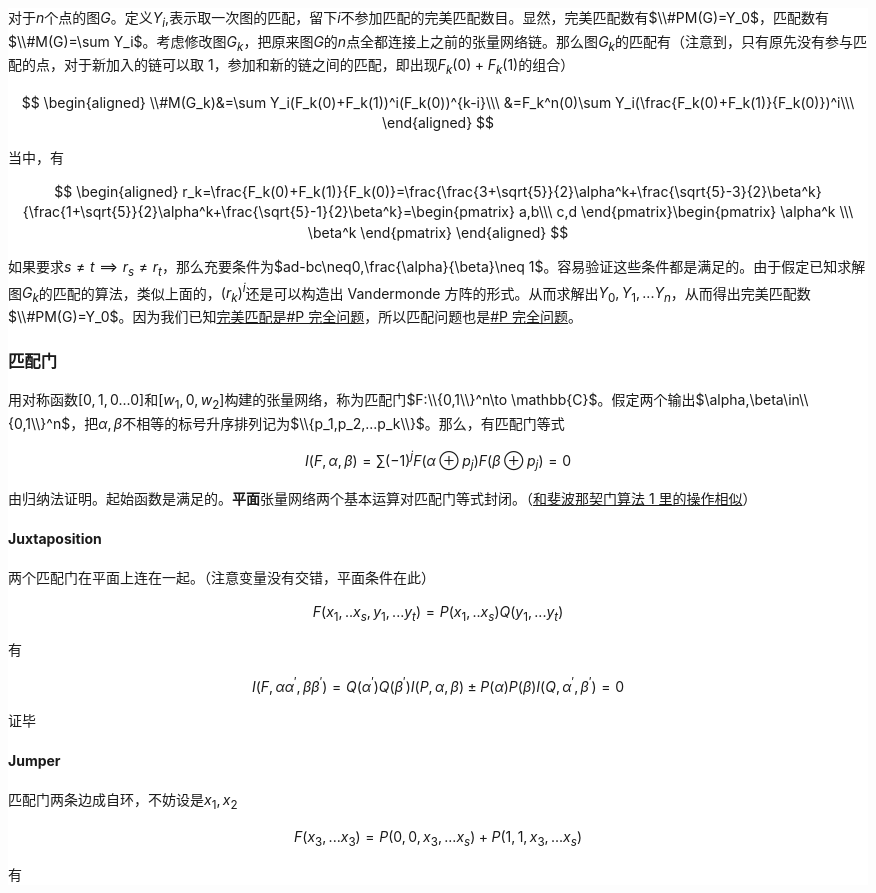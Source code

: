 对于$n$个点的图$G$。定义$Y_i$,表示取一次图的匹配，留下$i$不参加匹配的完美匹配数目。显然，完美匹配数有$\\#PM(G)=Y_0$，匹配数有$\\#M(G)=\sum Y_i$。考虑修改图$G_k$，把原来图$G$的$n$点全都连接上之前的张量网络链。那么图$G_k$的匹配有（注意到，只有原先没有参与匹配的点，对于新加入的链可以取 1，参加和新的链之间的匹配，即出现$F_k(0)+F_k(1)$的组合）

$$
\begin{aligned}
\\#M(G_k)&=\sum Y_i(F_k(0)+F_k(1))^i(F_k(0))^{k-i}\\\
&=F_k^n(0)\sum Y_i(\frac{F_k(0)+F_k(1)}{F_k(0)})^i\\\
\end{aligned}
$$

当中，有

$$
\begin{aligned}
r_k=\frac{F_k(0)+F_k(1)}{F_k(0)}=\frac{\frac{3+\sqrt{5}}{2}\alpha^k+\frac{\sqrt{5}-3}{2}\beta^k}{\frac{1+\sqrt{5}}{2}\alpha^k+\frac{\sqrt{5}-1}{2}\beta^k}=\begin{pmatrix}
  a,b\\\ c,d
\end{pmatrix}\begin{pmatrix}
  \alpha^k \\\ \beta^k
\end{pmatrix}
\end{aligned}
$$

如果要求$s\neq t\implies r_s\neq r_t$，那么充要条件为$ad-bc\neq0,\frac{\alpha}{\beta}\neq 1$。容易验证这些条件都是满足的。由于假定已知求解图$G_k$的匹配的算法，类似上面的，$(r_k)^i$还是可以构造出 Vandermonde 方阵的形式。从而求解出$Y_0,Y_1,...Y_n$，从而得出完美匹配数$\\#PM(G)=Y_0$。因为我们已知[完美匹配是#P 完全问题](#带权匹配问题规约)，所以匹配问题也是[#P 完全问题](#p)。

### 匹配门

用对称函数$[0,1,0...0]$和$[w_1,0,w_2]$构建的张量网络，称为匹配门$F:\\{0,1\\}^n\to \mathbb{C}$。假定两个输出$\alpha,\beta\in\\{0,1\\}^n$，把$\alpha,\beta$不相等的标号升序排列记为$\\{p_1,p_2,...p_k\\}$。那么，有匹配门等式

$$I(F,\alpha,\beta)=\sum (-1)^jF(\alpha\oplus p_j)F(\beta\oplus p_j)=0$$

由归纳法证明。起始函数是满足的。**平面**张量网络两个基本运算对匹配门等式封闭。（[和斐波那契门算法 1 里的操作相似](#算法一)）

#### Juxtaposition

两个匹配门在平面上连在一起。（注意变量没有交错，平面条件在此）

$$F(x_1,..x_s,y_1,...y_t)=P(x_1,..x_s)Q(y_1,...y_t)$$

有

$$I(F,\alpha\alpha^\prime,\beta\beta^\prime)=Q(\alpha^\prime)Q(\beta^\prime)I(P,\alpha,\beta)\pm P(\alpha)P(\beta)I(Q,\alpha^\prime,\beta^\prime)=0$$

证毕

#### Jumper

匹配门两条边成自环，不妨设是$x_1,x_2$

$$F(x_3,...x_3)=P(0,0,x_3,...x_s)+P(1,1,x_3,...x_s)$$

有
